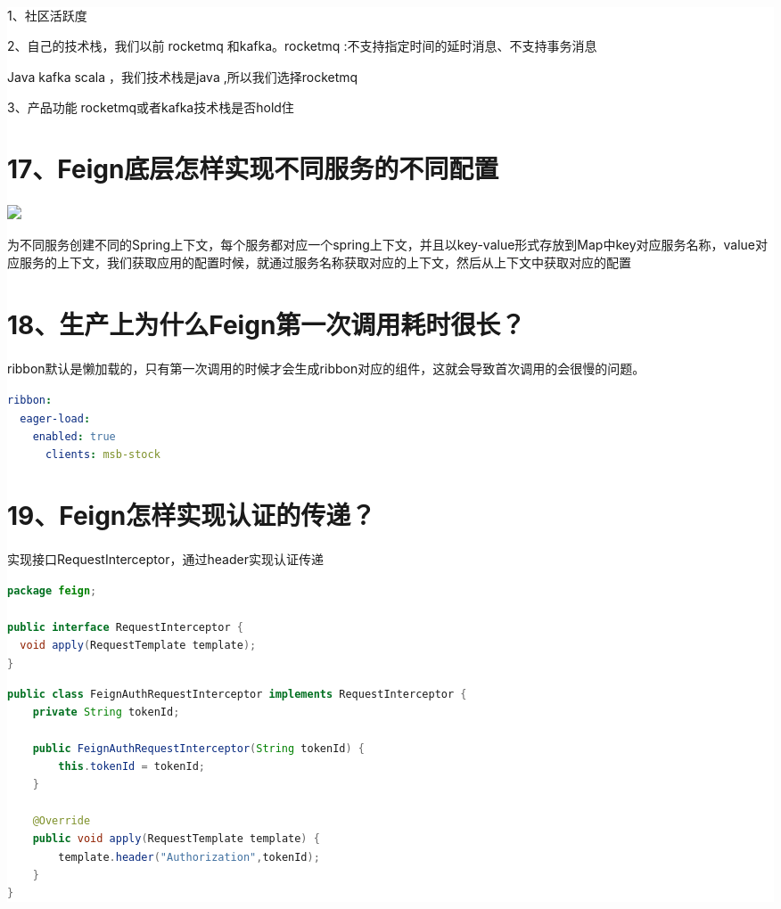1、社区活跃度

2、自己的技术栈，我们以前 rocketmq 和kafka。rocketmq :不支持指定时间的延时消息、不支持事务消息

Java   kafka scala ，我们技术栈是java ,所以我们选择rocketmq

3、产品功能   rocketmq或者kafka技术栈是否hold住

# 17、Feign底层怎样实现不同服务的不同配置

![](https://studyimages.oss-cn-beijing.aliyuncs.com/img/Interview/202402/18776bf16f574eb6.png)

为不同服务创建不同的Spring上下文，每个服务都对应一个spring上下文，并且以key-value形式存放到Map中key对应服务名称，value对应服务的上下文，我们获取应用的配置时候，就通过服务名称获取对应的上下文，然后从上下文中获取对应的配置

# 18、生产上为什么Feign第一次调用耗时很长？

ribbon默认是懒加载的，只有第一次调用的时候才会生成ribbon对应的组件，这就会导致首次调用的会很慢的问题。

```yaml
ribbon:
  eager-load:
    enabled: true
      clients: msb-stock
```

# 19、Feign怎样实现认证的传递？

实现接口RequestInterceptor，通过header实现认证传递

```java
package feign;

public interface RequestInterceptor {
  void apply(RequestTemplate template);
}
```

```java
public class FeignAuthRequestInterceptor implements RequestInterceptor {
	private String tokenId;

	public FeignAuthRequestInterceptor(String tokenId) {
    	this.tokenId = tokenId;
	}

	@Override
	public void apply(RequestTemplate template) {
    	template.header("Authorization",tokenId);
	}
}
```
